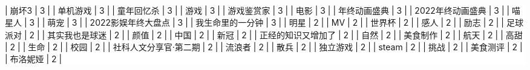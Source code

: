 | 崩坏3 | 3 |
| 单机游戏 | 3 |
| 童年回忆杀 | 3 |
| 游戏 | 3 |
| 游戏鉴赏家 | 3 |
| 电影 | 3 |
| 年终动画盛典 | 3 |
| 2022年终动画盛典 | 3 |
| 喵星人 | 3 |
| 萌宠 | 3 |
| 2022影娱年终大盘点 | 3 |
| 我生命里的一分钟 | 3 |
| 明星 | 2 |
| MV | 2 |
| 世界杯 | 2 |
| 感人 | 2 |
| 励志 | 2 |
| 足球派对 | 2 |
| 其实我也是球迷 | 2 |
| 颜值 | 2 |
| 中国 | 2 |
| 新冠 | 2 |
| 正经的知识又增加了 | 2 |
| 自然 | 2 |
| 美食制作 | 2 |
| 航天 | 2 |
| 高甜 | 2 |
| 生命 | 2 |
| 校园 | 2 |
| 社科人文分享官·第二期 | 2 |
| 流浪者 | 2 |
| 散兵 | 2 |
| 独立游戏 | 2 |
| steam | 2 |
| 挑战 | 2 |
| 美食测评 | 2 |
| 布洛妮娅 | 2 |
